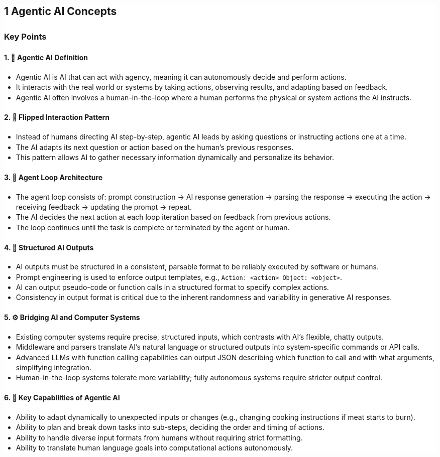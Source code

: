 ## 1 Agentic AI Concepts



### Key Points



#### 1. 🤖 Agentic AI Definition  
- Agentic AI is AI that can act with agency, meaning it can autonomously decide and perform actions.  
- It interacts with the real world or systems by taking actions, observing results, and adapting based on feedback.  
- Agentic AI often involves a human-in-the-loop where a human performs the physical or system actions the AI instructs.  

#### 2. 🔄 Flipped Interaction Pattern  
- Instead of humans directing AI step-by-step, agentic AI leads by asking questions or instructing actions one at a time.  
- The AI adapts its next question or action based on the human’s previous responses.  
- This pattern allows AI to gather necessary information dynamically and personalize its behavior.  

#### 3. 🔁 Agent Loop Architecture  
- The agent loop consists of: prompt construction → AI response generation → parsing the response → executing the action → receiving feedback → updating the prompt → repeat.  
- The AI decides the next action at each loop iteration based on feedback from previous actions.  
- The loop continues until the task is complete or terminated by the agent or human.  

#### 4. 🧩 Structured AI Outputs  
- AI outputs must be structured in a consistent, parsable format to be reliably executed by software or humans.  
- Prompt engineering is used to enforce output templates, e.g., `Action: <action> Object: <object>`.  
- AI can output pseudo-code or function calls in a structured format to specify complex actions.  
- Consistency in output format is critical due to the inherent randomness and variability in generative AI responses.  

#### 5. ⚙️ Bridging AI and Computer Systems  
- Existing computer systems require precise, structured inputs, which contrasts with AI’s flexible, chatty outputs.  
- Middleware and parsers translate AI’s natural language or structured outputs into system-specific commands or API calls.  
- Advanced LLMs with function calling capabilities can output JSON describing which function to call and with what arguments, simplifying integration.  
- Human-in-the-loop systems tolerate more variability; fully autonomous systems require stricter output control.  

#### 6. 🧠 Key Capabilities of Agentic AI  
- Ability to adapt dynamically to unexpected inputs or changes (e.g., changing cooking instructions if meat starts to burn).  
- Ability to plan and break down tasks into sub-steps, deciding the order and timing of actions.  
- Ability to handle diverse input formats from humans without requiring strict formatting.  
- Ability to translate human language goals into computational actions autonomously.  
